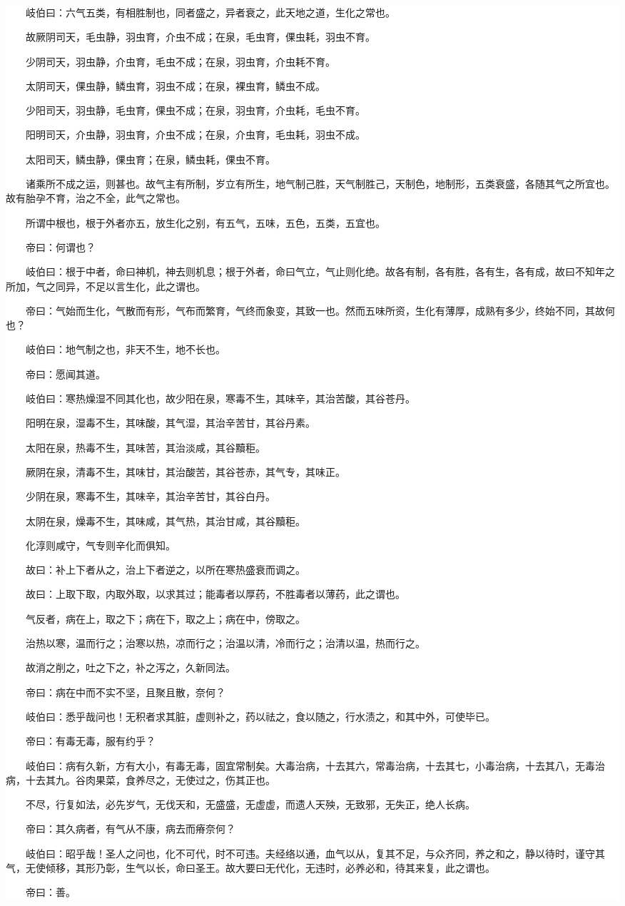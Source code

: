 　　岐伯曰：六气五类，有相胜制也，同者盛之，异者衰之，此天地之道，生化之常也。

　　故厥阴司天，毛虫静，羽虫育，介虫不成；在泉，毛虫育，倮虫耗，羽虫不育。

　　少阴司天，羽虫静，介虫育，毛虫不成；在泉，羽虫育，介虫耗不育。

　　太阴司天，倮虫静，鳞虫育，羽虫不成；在泉，裸虫育，鳞虫不成。

　　少阳司天，羽虫静，毛虫育，倮虫不成；在泉，羽虫育，介虫耗，毛虫不育。

　　阳明司天，介虫静，羽虫育，介虫不成；在泉，介虫育，毛虫耗，羽虫不成。

　　太阳司天，鳞虫静，倮虫育；在泉，鳞虫耗，倮虫不育。

　　诸乘所不成之运，则甚也。故气主有所制，岁立有所生，地气制己胜，天气制胜己，天制色，地制形，五类衰盛，各随其气之所宜也。故有胎孕不育，治之不全，此气之常也。

　　所谓中根也，根于外者亦五，放生化之别，有五气，五味，五色，五类，五宜也。

　　帝曰：何谓也？

　　岐伯曰：根于中者，命曰神机，神去则机息；根于外者，命曰气立，气止则化绝。故各有制，各有胜，各有生，各有成，故曰不知年之所加，气之同异，不足以言生化，此之谓也。

　　帝曰：气始而生化，气散而有形，气布而繁育，气终而象变，其致一也。然而五味所资，生化有薄厚，成熟有多少，终始不同，其故何也？

　　岐伯曰：地气制之也，非天不生，地不长也。

　　帝曰：愿闻其道。

　　岐伯曰：寒热燥湿不同其化也，故少阳在泉，寒毒不生，其味辛，其治苦酸，其谷苍丹。

　　阳明在泉，湿毒不生，其味酸，其气湿，其治辛苦甘，其谷丹素。

　　太阳在泉，热毒不生，其味苦，其治淡咸，其谷黷秬。

　　厥阴在泉，清毒不生，其味甘，其治酸苦，其谷苍赤，其气专，其味正。

　　少阴在泉，寒毒不生，其味辛，其治辛苦甘，其谷白丹。

　　太阴在泉，燥毒不生，其味咸，其气热，其治甘咸，其谷黷秬。

　　化淳则咸守，气专则辛化而俱知。

　　故曰：补上下者从之，治上下者逆之，以所在寒热盛衰而调之。

　　故曰：上取下取，内取外取，以求其过；能毒者以厚药，不胜毒者以薄药，此之谓也。

　　气反者，病在上，取之下；病在下，取之上；病在中，傍取之。

　　治热以寒，温而行之；治寒以热，凉而行之；治温以清，冷而行之；治清以温，热而行之。

　　故消之削之，吐之下之，补之泻之，久新同法。

　　帝曰：病在中而不实不坚，且聚且散，奈何？

　　岐伯曰：悉乎哉问也！无积者求其脏，虚则补之，药以祛之，食以随之，行水渍之，和其中外，可使毕已。

　　帝曰：有毒无毒，服有约乎？

　　岐伯曰：病有久新，方有大小，有毒无毒，固宜常制矣。大毒治病，十去其六，常毒治病，十去其七，小毒治病，十去其八，无毒治病，十去其九。谷肉果菜，食养尽之，无使过之，伤其正也。

　　不尽，行复如法，必先岁气，无伐天和，无盛盛，无虚虚，而遗人天殃，无致邪，无失正，绝人长病。

　　帝曰：其久病者，有气从不康，病去而瘠奈何？

　　岐伯曰：昭乎哉！圣人之问也，化不可代，时不可违。夫经络以通，血气以从，复其不足，与众齐同，养之和之，静以待时，谨守其气，无使倾移，其形乃彰，生气以长，命曰圣王。故大要曰无代化，无违时，必养必和，待其来复，此之谓也。

　　帝曰：善。
